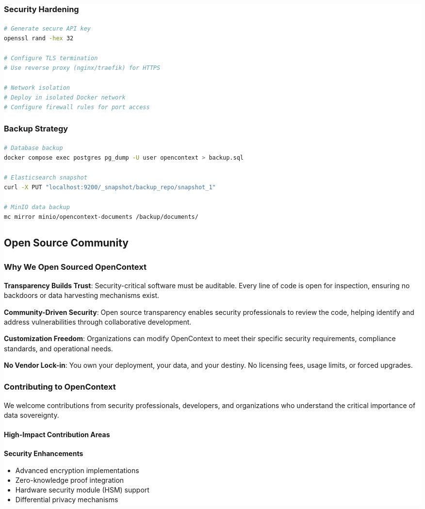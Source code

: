 ### Security Hardening

```bash
# Generate secure API key
openssl rand -hex 32

# Configure TLS termination
# Use reverse proxy (nginx/traefik) for HTTPS

# Network isolation
# Deploy in isolated Docker network
# Configure firewall rules for port access
```

### Backup Strategy

```bash
# Database backup
docker compose exec postgres pg_dump -U user opencontext > backup.sql

# Elasticsearch snapshot
curl -X PUT "localhost:9200/_snapshot/backup_repo/snapshot_1"

# MinIO data backup  
mc mirror minio/opencontext-documents /backup/documents/
```

## Open Source Community

### Why We Open Sourced OpenContext

**Transparency Builds Trust**: Security-critical software must be auditable. Every line of code is open for inspection, ensuring no backdoors or data harvesting mechanisms exist.

**Community-Driven Security**: Open source transparency enables security professionals to review the code, helping identify and address vulnerabilities through collaborative development.

**Customization Freedom**: Organizations can modify OpenContext to meet their specific security requirements, compliance standards, and operational needs.

**No Vendor Lock-in**: You own your deployment, your data, and your destiny. No licensing fees, usage limits, or forced upgrades.

### Contributing to OpenContext

We welcome contributions from security professionals, developers, and organizations who understand the critical importance of data sovereignty.

#### High-Impact Contribution Areas

**Security Enhancements**
- Advanced encryption implementations
- Zero-knowledge proof integration
- Hardware security module (HSM) support
- Differential privacy mechanisms
